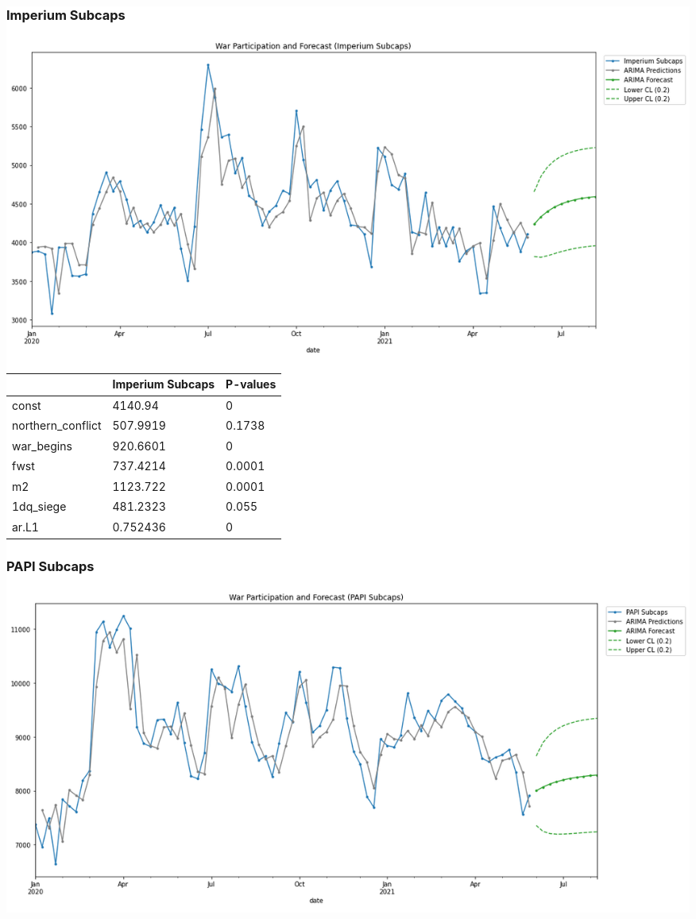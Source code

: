 ### Imperium Subcaps

![Imperium Subcaps ARIMA](https://github.com/antonyebrown/Eve_TimeSeries/blob/main/impsub_arima.png)

|                   | Imperium Subcaps | P-values |
|-------------------|------------------|----------|
| const             | 4140.94          | 0        |
| northern_conflict | 507.9919         | 0.1738   |
| war_begins        | 920.6601         | 0        |
| fwst              | 737.4214         | 0.0001   |
| m2                | 1123.722         | 0.0001   |
| 1dq_siege         | 481.2323         | 0.055    |
| ar.L1             | 0.752436         | 0        |

### PAPI Subcaps

![PAPI Subcaps ARIMA](https://github.com/antonyebrown/Eve_TimeSeries/blob/main/papisub_arima.png)
